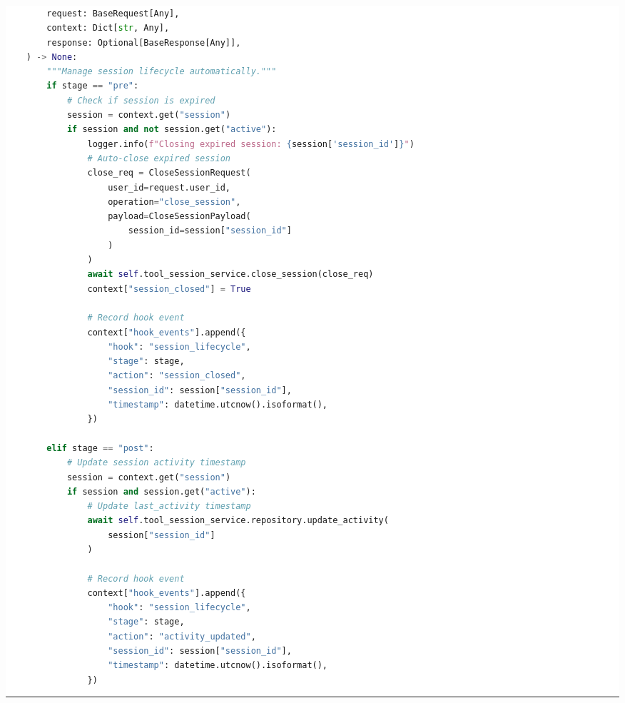 ```python
        request: BaseRequest[Any],
        context: Dict[str, Any],
        response: Optional[BaseResponse[Any]],
    ) -> None:
        """Manage session lifecycle automatically."""
        if stage == "pre":
            # Check if session is expired
            session = context.get("session")
            if session and not session.get("active"):
                logger.info(f"Closing expired session: {session['session_id']}")
                # Auto-close expired session
                close_req = CloseSessionRequest(
                    user_id=request.user_id,
                    operation="close_session",
                    payload=CloseSessionPayload(
                        session_id=session["session_id"]
                    )
                )
                await self.tool_session_service.close_session(close_req)
                context["session_closed"] = True

                # Record hook event
                context["hook_events"].append({
                    "hook": "session_lifecycle",
                    "stage": stage,
                    "action": "session_closed",
                    "session_id": session["session_id"],
                    "timestamp": datetime.utcnow().isoformat(),
                })

        elif stage == "post":
            # Update session activity timestamp
            session = context.get("session")
            if session and session.get("active"):
                # Update last_activity timestamp
                await self.tool_session_service.repository.update_activity(
                    session["session_id"]
                )

                # Record hook event
                context["hook_events"].append({
                    "hook": "session_lifecycle",
                    "stage": stage,
                    "action": "activity_updated",
                    "session_id": session["session_id"],
                    "timestamp": datetime.utcnow().isoformat(),
                })
```

---
